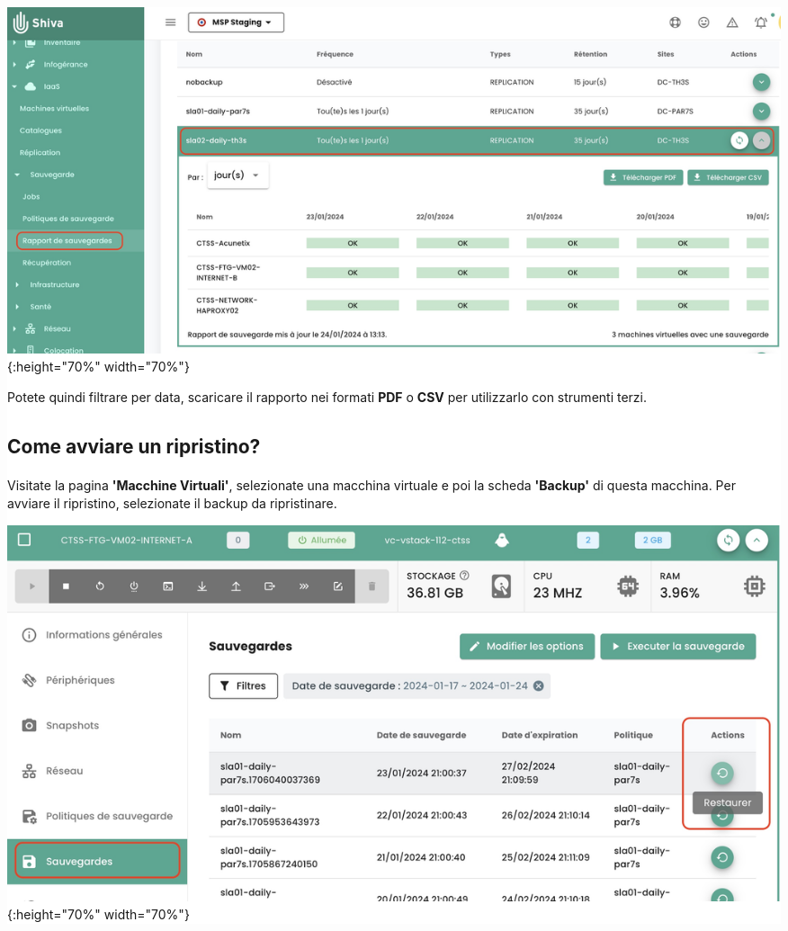 ![](images/backup_policy_004.jpg){:height="70%" width="70%"}

Potete quindi filtrare per data, scaricare il rapporto nei formati __PDF__ o __CSV__ per utilizzarlo con strumenti terzi.

## Come avviare un ripristino?

Visitate la pagina __'Macchine Virtuali'__, selezionate una macchina virtuale e poi la scheda __'Backup'__ di questa macchina. Per avviare il ripristino, selezionate il backup da ripristinare.

![](images/backup_clone_003.jpg){:height="70%" width="70%"}
